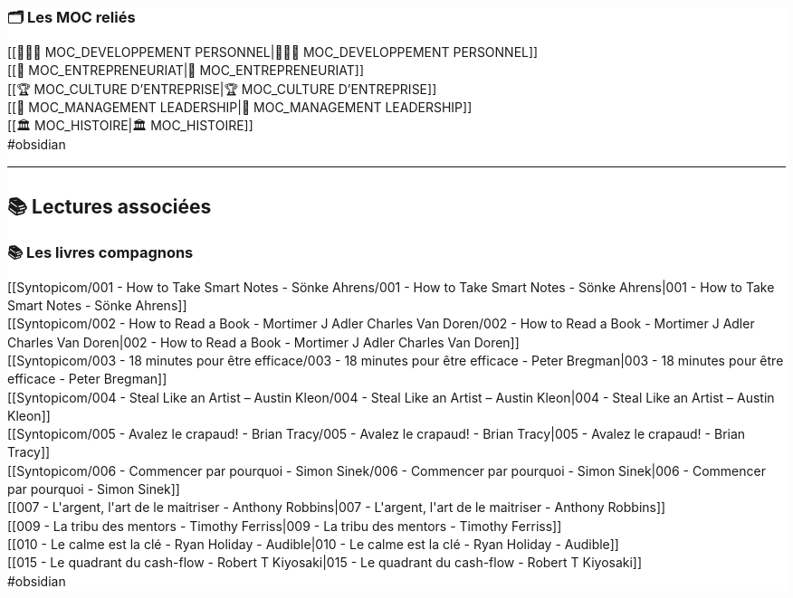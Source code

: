 
<div class="transclusion internal-embed is-loaded"><div class="markdown-embed">



### 🗂️ Les MOC reliés

[[🦸🏽‍♂️ MOC_DEVELOPPEMENT PERSONNEL\|🦸🏽‍♂️ MOC_DEVELOPPEMENT PERSONNEL]]  
[[💼 MOC_ENTREPRENEURIAT\|💼 MOC_ENTREPRENEURIAT]]  
[[🏆 MOC_CULTURE D’ENTREPRISE\|🏆 MOC_CULTURE D’ENTREPRISE]]  
[[🎯 MOC_MANAGEMENT LEADERSHIP\|🎯 MOC_MANAGEMENT LEADERSHIP]]  
[[🏛 MOC_HISTOIRE\|🏛 MOC_HISTOIRE]]  
#obsidian

---

</div></div>


## 📚 Lectures associées


<div class="transclusion internal-embed is-loaded"><div class="markdown-embed">



### 📚 Les livres compagnons

[[Syntopicom/001 - How to Take Smart Notes - Sönke Ahrens/001 - How to Take Smart Notes - Sönke Ahrens\|001 - How to Take Smart Notes - Sönke Ahrens]]  
[[Syntopicom/002 - How to Read a Book - Mortimer J Adler Charles Van Doren/002 - How to Read a Book - Mortimer J Adler Charles Van Doren\|002 - How to Read a Book - Mortimer J Adler Charles Van Doren]]  
[[Syntopicom/003 - 18 minutes pour être efficace/003 - 18 minutes pour être efficace - Peter Bregman\|003 - 18 minutes pour être efficace - Peter Bregman]]  
[[Syntopicom/004 - Steal Like an Artist – Austin Kleon/004 - Steal Like an Artist – Austin Kleon\|004 - Steal Like an Artist – Austin Kleon]]  
[[Syntopicom/005 - Avalez le crapaud! - Brian Tracy/005 - Avalez le crapaud! - Brian Tracy\|005 - Avalez le crapaud! - Brian Tracy]]  
[[Syntopicom/006 - Commencer par pourquoi - Simon Sinek/006 - Commencer par pourquoi - Simon Sinek\|006 - Commencer par pourquoi - Simon Sinek]]  
[[007 - L'argent, l'art de le maitriser - Anthony Robbins\|007 - L'argent, l'art de le maitriser - Anthony Robbins]]  
[[009 - La tribu des mentors - Timothy Ferriss\|009 - La tribu des mentors - Timothy Ferriss]]  
[[010 - Le calme est la clé - Ryan Holiday - Audible\|010 - Le calme est la clé - Ryan Holiday - Audible]]  
[[015 - Le quadrant du cash-flow - Robert T Kiyosaki\|015 - Le quadrant du cash-flow - Robert T Kiyosaki]]  
#obsidian

</div></div>
